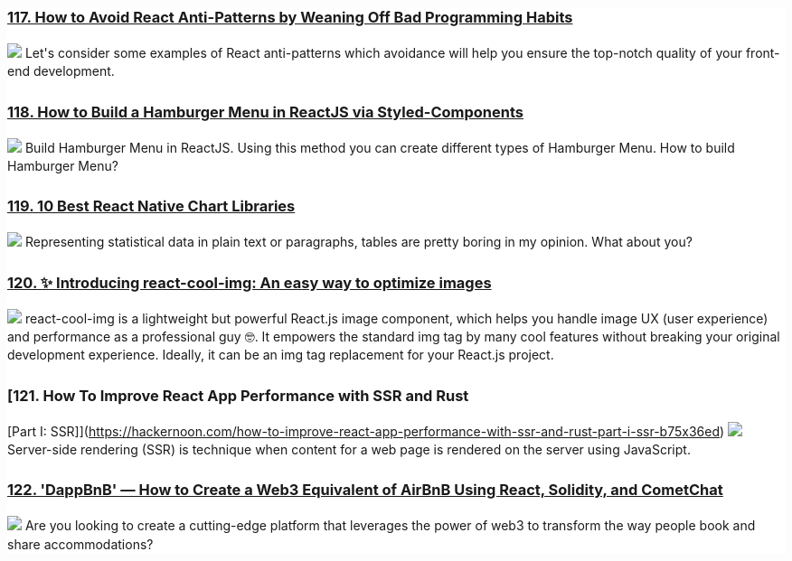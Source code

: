 ### [117. How to Avoid React Anti-Patterns by Weaning Off Bad Programming Habits ](https://hackernoon.com/how-to-avoid-react-anti-patterns-by-weaning-off-bad-programming-habits)
![](https://cdn.hackernoon.com/images/6EORd3lScrVTxxVB0ulAUeFzv0E2-5sc3n6h.jpeg)
Let's consider some examples of React anti-patterns which avoidance will help you ensure the top-notch quality of your front-end development.

### [118. How to Build a Hamburger Menu in ReactJS via Styled-Components](https://hackernoon.com/how-to-build-a-hamburger-menu-in-reactjs-via-styled-components-2h2y316j)
![](https://cdn.hackernoon.com/images/541r0RExUOQ3nFAQs7oJuST9Axf2-6m5i31qd.jpeg)
Build Hamburger Menu in ReactJS. Using this method you can create different types of Hamburger Menu. How to build Hamburger Menu?

### [119. 10 Best React Native Chart Libraries](https://hackernoon.com/10-best-react-native-chart-libraries-jz1x3wlg)
![](https://firebasestorage.googleapis.com/v0/b/hackernoon-app.appspot.com/o/images%2FTIJzydIu3tguQ0D6uODERgXfGTW2-5wv33of.jpeg?alt=media&token=97fb44f5-ac13-4ac5-8de3-d89319f0f4b5)
Representing statistical data in plain text or paragraphs, tables are pretty boring in my opinion. What about you? 

### [120. ✨ Introducing react-cool-img: An easy way to optimize images ](https://hackernoon.com/a-easy-way-to-handle-image-ux-and-performance-with-reactjs-introducing-react-cool-img-u2jt362o)
![](https://images.unsplash.com/photo-1453000109878-d4619d01587c?ixlib=rb-1.2.1&q=80&fm=jpg&crop=entropy&cs=tinysrgb&w=1080&fit=max&ixid=eyJhcHBfaWQiOjEwMDk2Mn0)
react-cool-img is a lightweight but powerful React.js image component, which helps you handle image UX (user experience) and performance as a professional guy 🤓. It empowers the standard img tag by many cool features without breaking your original development experience. Ideally, it can be an img tag replacement for your React.js project.

### [121. How To Improve React App Performance with SSR and Rust 
[Part I: SSR]](https://hackernoon.com/how-to-improve-react-app-performance-with-ssr-and-rust-part-i-ssr-b75x36ed)
![](https://cdn.hackernoon.com/drafts/ma2s3665.png)
Server-side rendering (SSR) is technique when content for a web page is rendered on the server using JavaScript.

### [122. 'DappBnB' — How to Create a Web3 Equivalent of AirBnB Using React, Solidity, and CometChat](https://hackernoon.com/dappbnb-how-to-create-a-web3-equivalent-of-airbnb-using-react-solidity-and-cometchat)
![](https://cdn.hackernoon.com/images/person-coding-in-react-clfi12e2p000201s6ghac65ku.png)
Are you looking to create a cutting-edge platform that leverages the power of web3 to transform the way people book and share accommodations?  
